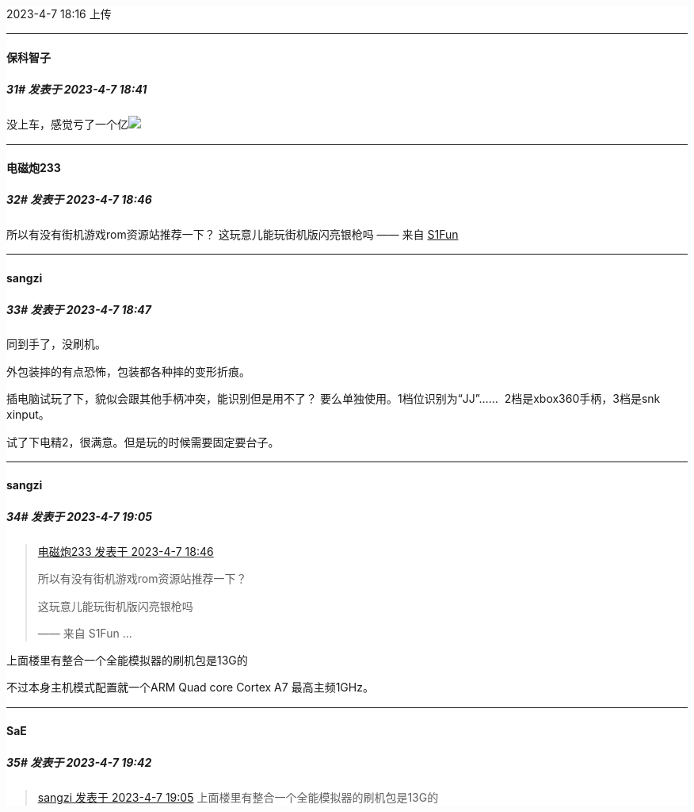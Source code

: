 2023-4-7 18:16 上传


*****

####  保科智子  
##### 31#       发表于 2023-4-7 18:41

没上车，感觉亏了一个亿<img src="https://static.saraba1st.com/image/smiley/face2017/001.png" referrerpolicy="no-referrer">

*****

####  电磁炮233  
##### 32#       发表于 2023-4-7 18:46

所以有没有街机游戏rom资源站推荐一下？
这玩意儿能玩街机版闪亮银枪吗
—— 来自 [S1Fun](https://s1fun.koalcat.com)

*****

####  sangzi  
##### 33#       发表于 2023-4-7 18:47

同到手了，没刷机。

外包装摔的有点恐怖，包装都各种摔的变形折痕。

插电脑试玩了下，貌似会跟其他手柄冲突，能识别但是用不了？ 要么单独使用。1档位识别为“JJ”……  2档是xbox360手柄，3档是snk xinput。

试了下电精2，很满意。但是玩的时候需要固定要台子。

*****

####  sangzi  
##### 34#       发表于 2023-4-7 19:05

<blockquote><a href="httphttps://bbs.saraba1st.com/2b/forum.php?mod=redirect&amp;goto=findpost&amp;pid=60365200&amp;ptid=2127335" target="_blank">电磁炮233 发表于 2023-4-7 18:46</a>

所以有没有街机游戏rom资源站推荐一下？

这玩意儿能玩街机版闪亮银枪吗

—— 来自 S1Fun ...</blockquote>
上面楼里有整合一个全能模拟器的刷机包是13G的

不过本身主机模式配置就一个ARM Quad core Cortex A7 最高主频1GHz。

*****

####  SaE  
##### 35#       发表于 2023-4-7 19:42

<blockquote><a href="httphttps://bbs.saraba1st.com/2b/forum.php?mod=redirect&amp;goto=findpost&amp;pid=60365447&amp;ptid=2127335" target="_blank">sangzi 发表于 2023-4-7 19:05</a>
上面楼里有整合一个全能模拟器的刷机包是13G的
